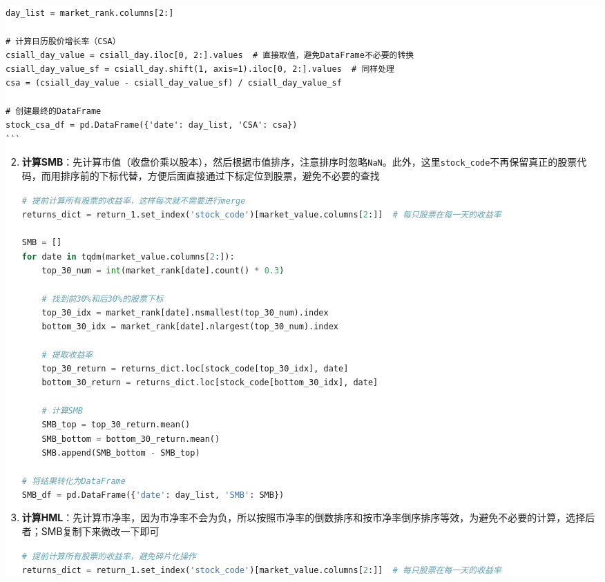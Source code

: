     day_list = market_rank.columns[2:]
    
    # 计算日历股价增长率（CSA）
    csiall_day_value = csiall_day.iloc[0, 2:].values  # 直接取值，避免DataFrame不必要的转换
    csiall_day_value_sf = csiall_day.shift(1, axis=1).iloc[0, 2:].values  # 同样处理
    csa = (csiall_day_value - csiall_day_value_sf) / csiall_day_value_sf
    
    # 创建最终的DataFrame
    stock_csa_df = pd.DataFrame({'date': day_list, 'CSA': csa})
    ```

2. **计算SMB**：先计算市值（收盘价乘以股本），然后根据市值排序，注意排序时忽略`NaN`。此外，这里`stock_code`不再保留真正的股票代码，而用排序前的下标代替，方便后面直接通过下标定位到股票，避免不必要的查找
    ```py
    # 提前计算所有股票的收益率，这样每次就不需要进行merge
    returns_dict = return_1.set_index('stock_code')[market_value.columns[2:]]  # 每只股票在每一天的收益率
    
    SMB = []
    for date in tqdm(market_value.columns[2:]):
        top_30_num = int(market_rank[date].count() * 0.3)
    
        # 找到前30%和后30%的股票下标
        top_30_idx = market_rank[date].nsmallest(top_30_num).index
        bottom_30_idx = market_rank[date].nlargest(top_30_num).index
    
        # 提取收益率
        top_30_return = returns_dict.loc[stock_code[top_30_idx], date]
        bottom_30_return = returns_dict.loc[stock_code[bottom_30_idx], date]
    
        # 计算SMB
        SMB_top = top_30_return.mean()
        SMB_bottom = bottom_30_return.mean()
        SMB.append(SMB_bottom - SMB_top)
    
    # 将结果转化为DataFrame
    SMB_df = pd.DataFrame({'date': day_list, 'SMB': SMB})
    ```

3. **计算HML**：先计算市净率，因为市净率不会为负，所以按照市净率的倒数排序和按市净率倒序排序等效，为避免不必要的计算，选择后者；SMB复制下来微改一下即可

    ```py
    # 提前计算所有股票的收益率，避免碎片化操作
    returns_dict = return_1.set_index('stock_code')[market_value.columns[2:]]  # 每只股票在每一天的收益率
